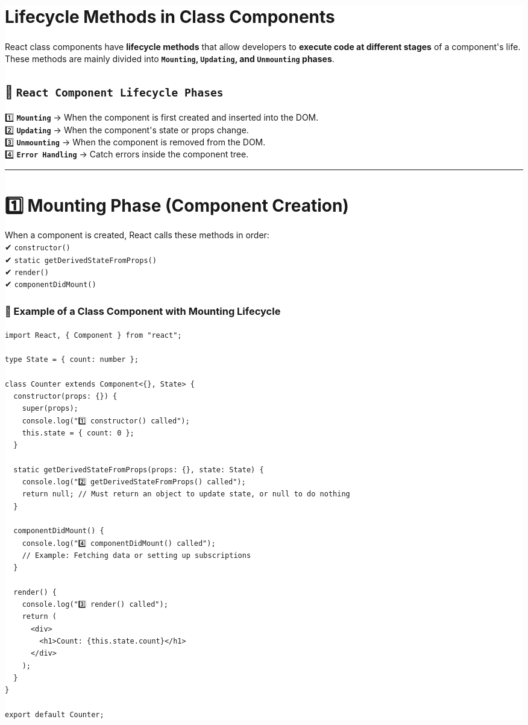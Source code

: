 # **Lifecycle Methods in Class Components**  

React class components have **lifecycle methods** that allow developers to **execute code at different stages** of a component's life. These methods are mainly divided into **`Mounting`, `Updating`, and `Unmounting` phases**.

## **🔹 `React Component Lifecycle Phases`**  
1️⃣ **`Mounting`** → When the component is first created and inserted into the DOM.  
2️⃣ **`Updating`** → When the component's state or props change.  
3️⃣ **`Unmounting`** → When the component is removed from the DOM.  
4️⃣ **`Error Handling`** → Catch errors inside the component tree.  

---

# **1️⃣ Mounting Phase (Component Creation)**
When a component is created, React calls these methods in order:  
✔ `constructor()`  
✔ `static getDerivedStateFromProps()`  
✔ `render()`  
✔ `componentDidMount()`

### **🔹 Example of a Class Component with Mounting Lifecycle**
```tsx
import React, { Component } from "react";

type State = { count: number };

class Counter extends Component<{}, State> {
  constructor(props: {}) {
    super(props);
    console.log("1️⃣ constructor() called");
    this.state = { count: 0 };
  }

  static getDerivedStateFromProps(props: {}, state: State) {
    console.log("2️⃣ getDerivedStateFromProps() called");
    return null; // Must return an object to update state, or null to do nothing
  }

  componentDidMount() {
    console.log("4️⃣ componentDidMount() called");
    // Example: Fetching data or setting up subscriptions
  }

  render() {
    console.log("3️⃣ render() called");
    return (
      <div>
        <h1>Count: {this.state.count}</h1>
      </div>
    );
  }
}

export default Counter;
```
